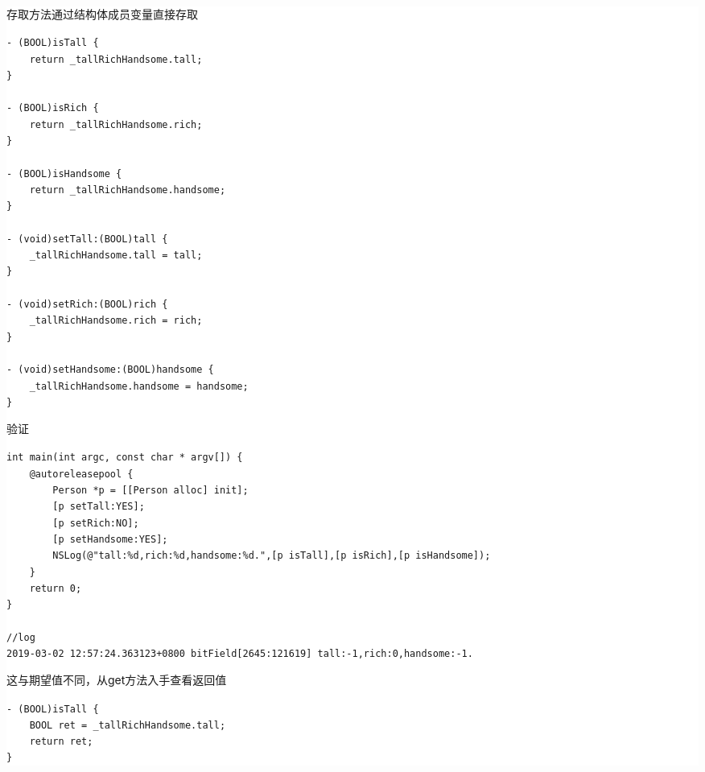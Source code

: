 存取方法通过结构体成员变量直接存取

```
- (BOOL)isTall {
    return _tallRichHandsome.tall;
}

- (BOOL)isRich {
    return _tallRichHandsome.rich;
}

- (BOOL)isHandsome {
    return _tallRichHandsome.handsome;
}

- (void)setTall:(BOOL)tall {
    _tallRichHandsome.tall = tall;
}

- (void)setRich:(BOOL)rich {
    _tallRichHandsome.rich = rich;
}

- (void)setHandsome:(BOOL)handsome {
    _tallRichHandsome.handsome = handsome;
}
```

验证

```
int main(int argc, const char * argv[]) {
    @autoreleasepool {
        Person *p = [[Person alloc] init];
        [p setTall:YES];
        [p setRich:NO];
        [p setHandsome:YES];
        NSLog(@"tall:%d,rich:%d,handsome:%d.",[p isTall],[p isRich],[p isHandsome]);
    }
    return 0;
}

//log
2019-03-02 12:57:24.363123+0800 bitField[2645:121619] tall:-1,rich:0,handsome:-1.
```

这与期望值不同，从get方法入手查看返回值

```
- (BOOL)isTall {
    BOOL ret = _tallRichHandsome.tall;
    return ret;
}
```
